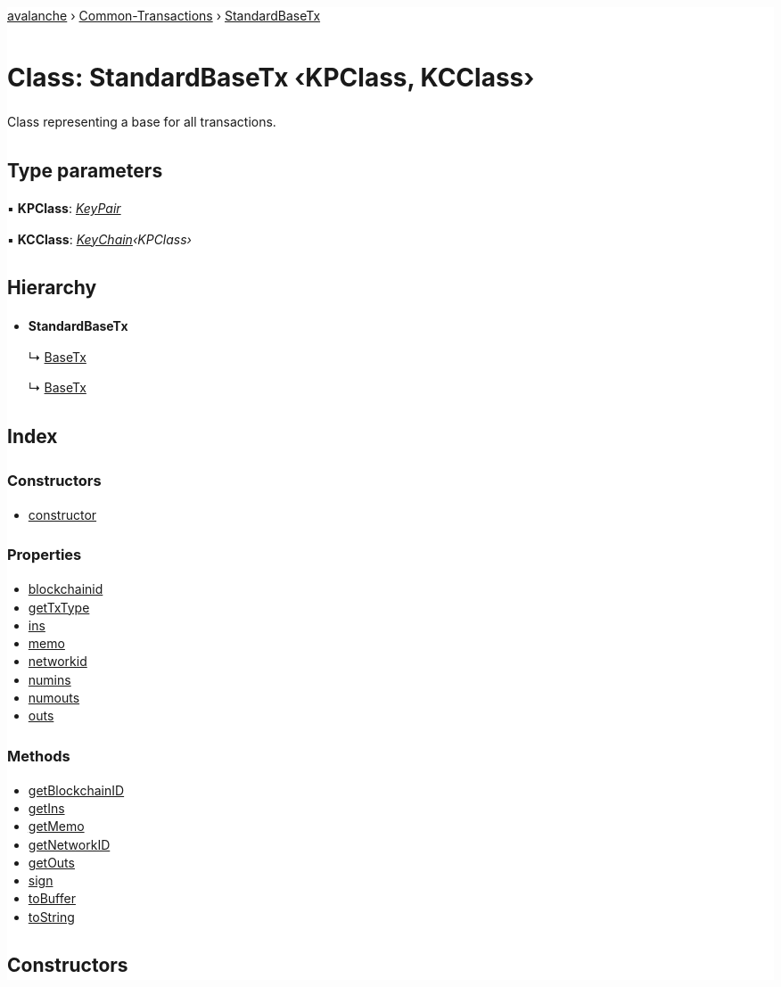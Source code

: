 [avalanche](../README.md) › [Common-Transactions](../modules/common_transactions.md) › [StandardBaseTx](common_transactions.standardbasetx.md)

# Class: StandardBaseTx ‹**KPClass, KCClass**›

Class representing a base for all transactions.

## Type parameters

▪ **KPClass**: *[KeyPair](common_keychain.keypair.md)*

▪ **KCClass**: *[KeyChain](common_keychain.keychain.md)‹KPClass›*

## Hierarchy

* **StandardBaseTx**

  ↳ [BaseTx](api_avm_basetx.basetx.md)

  ↳ [BaseTx](api_platformvm_basetx.basetx.md)

## Index

### Constructors

* [constructor](common_transactions.standardbasetx.md#constructor)

### Properties

* [blockchainid](common_transactions.standardbasetx.md#protected-blockchainid)
* [getTxType](common_transactions.standardbasetx.md#abstract-gettxtype)
* [ins](common_transactions.standardbasetx.md#protected-ins)
* [memo](common_transactions.standardbasetx.md#protected-memo)
* [networkid](common_transactions.standardbasetx.md#protected-networkid)
* [numins](common_transactions.standardbasetx.md#protected-numins)
* [numouts](common_transactions.standardbasetx.md#protected-numouts)
* [outs](common_transactions.standardbasetx.md#protected-outs)

### Methods

* [getBlockchainID](common_transactions.standardbasetx.md#getblockchainid)
* [getIns](common_transactions.standardbasetx.md#getins)
* [getMemo](common_transactions.standardbasetx.md#getmemo)
* [getNetworkID](common_transactions.standardbasetx.md#getnetworkid)
* [getOuts](common_transactions.standardbasetx.md#getouts)
* [sign](common_transactions.standardbasetx.md#abstract-sign)
* [toBuffer](common_transactions.standardbasetx.md#tobuffer)
* [toString](common_transactions.standardbasetx.md#tostring)

## Constructors

